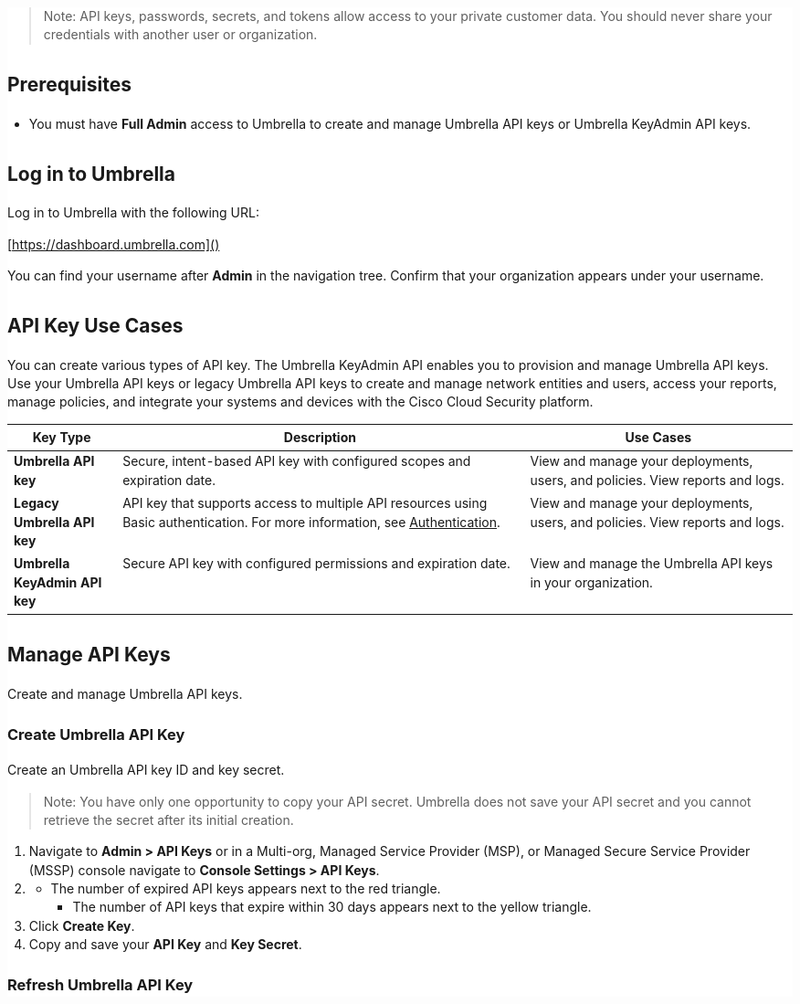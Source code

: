 > Note: API keys, passwords, secrets, and tokens allow access to your private customer data. You should never share your credentials with another user or organization. 
  

## Prerequisites

- You must have **Full Admin** access to Umbrella to create and manage Umbrella API keys or Umbrella KeyAdmin API keys.
    

## Log in to Umbrella

Log in to Umbrella with the following URL:

[https://dashboard.umbrella.com]()

You can find your username after **Admin** in the navigation tree. Confirm that your organization appears under your username.

## API Key Use Cases

You can create various types of API key. The Umbrella KeyAdmin API enables you to provision and manage Umbrella API keys. Use your Umbrella API keys or legacy Umbrella API keys to create and manage network entities and users, access your reports, manage policies, and integrate your systems and devices with the Cisco Cloud Security platform.

| Key Type | Description | Use Cases |
| --- | --- | --- |
| **Umbrella API key** | Secure, intent-based API key with configured scopes and expiration date. | View and manage your deployments, users, and policies. View reports and logs. |
| **Legacy Umbrella API key** | API key that supports access to multiple API resources using Basic authentication. For more information, see [Authentication](). | View and manage your deployments, users, and policies. View reports and logs. |
| **Umbrella KeyAdmin API key** | Secure API key with configured permissions and expiration date. | View and manage the Umbrella API keys in your organization. |

## Manage API Keys

Create and manage Umbrella API keys.

### Create Umbrella API Key

Create an Umbrella API key ID and key secret.

> Note: You have only one opportunity to copy your API secret. Umbrella does not save your API secret and you cannot retrieve the secret after its initial creation. 
  

1. Navigate to **Admin > API Keys** or in a Multi-org, Managed Service Provider (MSP), or Managed Secure Service Provider (MSSP) console navigate to **Console Settings > API Keys**.
2. - The number of expired API keys appears next to the red triangle.
        - The number of API keys that expire within 30 days appears next to the yellow triangle.
3. Click **Create Key**.
4. Copy and save your **API Key** and **Key Secret**.
    

### Refresh Umbrella API Key
